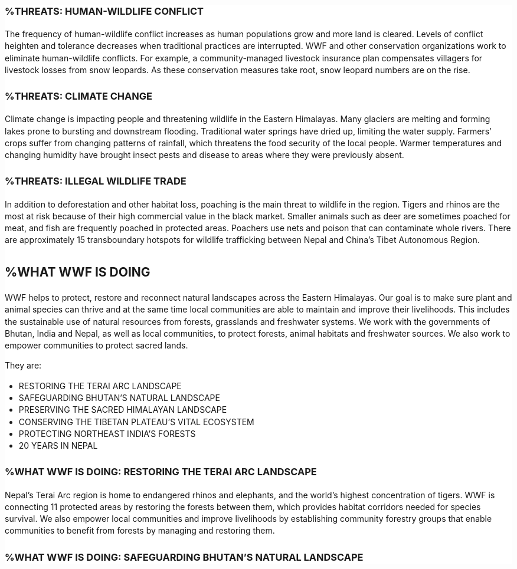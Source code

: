 ### %THREATS: HUMAN-WILDLIFE CONFLICT

The frequency of human-wildlife conflict increases as human populations grow and more land is cleared. Levels of conflict heighten and tolerance decreases when traditional practices are interrupted. WWF and other conservation organizations work to eliminate human-wildlife conflicts. For example, a community-managed livestock insurance plan compensates villagers for livestock losses from snow leopards. As these conservation measures take root, snow leopard numbers are on the rise.

### %THREATS: CLIMATE CHANGE

Climate change is impacting people and threatening wildlife in the Eastern Himalayas. Many glaciers are melting and forming lakes prone to bursting and downstream flooding. Traditional water springs have dried up, limiting the water supply. Farmers’ crops suffer from changing patterns of rainfall, which threatens the food security of the local people. Warmer temperatures and changing humidity have brought insect pests and disease to areas where they were previously absent.

### %THREATS: ILLEGAL WILDLIFE TRADE

In addition to deforestation and other habitat loss, poaching is the main threat to wildlife in the region. Tigers and rhinos are the most at risk because of their high commercial value in the black market. Smaller animals such as deer are sometimes poached for meat, and fish are frequently poached in protected areas. Poachers use nets and poison that can contaminate whole rivers. There are approximately 15 transboundary hotspots for wildlife trafficking between Nepal and China’s Tibet Autonomous Region.

## %WHAT WWF IS DOING

WWF helps to protect, restore and reconnect natural landscapes across the Eastern Himalayas. Our goal is to make sure plant and animal species can thrive and at the same time local communities are able to maintain and improve their livelihoods. This includes the sustainable use of natural resources from forests, grasslands and freshwater systems. We work with the governments of Bhutan, India and Nepal, as well as local communities, to protect forests, animal habitats and freshwater sources. We also work to empower communities to protect sacred lands.

They are:

- RESTORING THE TERAI ARC LANDSCAPE
- SAFEGUARDING BHUTAN’S NATURAL LANDSCAPE
- PRESERVING THE SACRED HIMALAYAN LANDSCAPE
- CONSERVING THE TIBETAN PLATEAU’S VITAL ECOSYSTEM
- PROTECTING NORTHEAST INDIA’S FORESTS
- 20 YEARS IN NEPAL

### %WHAT WWF IS DOING: RESTORING THE TERAI ARC LANDSCAPE

 Nepal’s Terai Arc region is home to endangered rhinos and elephants, and the world’s highest concentration of tigers. WWF is connecting 11 protected areas by restoring the forests between them, which provides habitat corridors needed for species survival. We also empower local communities and improve livelihoods by establishing community forestry groups that enable communities to benefit from forests by managing and restoring them.

### %WHAT WWF IS DOING: SAFEGUARDING BHUTAN’S NATURAL LANDSCAPE
